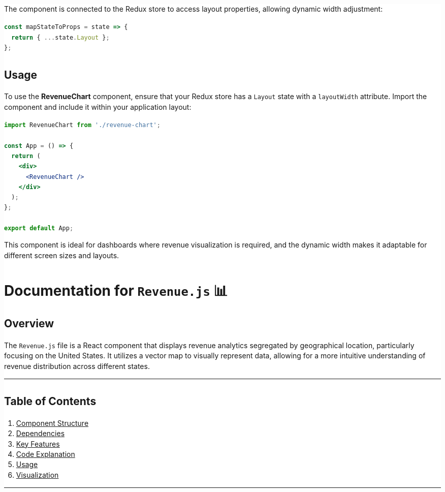 The component is connected to the Redux store to access layout properties, allowing dynamic width adjustment:

```javascript
const mapStateToProps = state => {
  return { ...state.Layout };
};
```

## Usage

To use the **RevenueChart** component, ensure that your Redux store has a `Layout` state with a `layoutWidth` attribute. Import the component and include it within your application layout:

```jsx
import RevenueChart from './revenue-chart';

const App = () => {
  return (
    <div>
      <RevenueChart />
    </div>
  );
};

export default App;
```

This component is ideal for dashboards where revenue visualization is required, and the dynamic width makes it adaptable for different screen sizes and layouts.

# Documentation for `Revenue.js` 📊

## Overview

The `Revenue.js` file is a React component that displays revenue analytics segregated by geographical location, particularly focusing on the United States. It utilizes a vector map to visually represent data, allowing for a more intuitive understanding of revenue distribution across different states.

---

## Table of Contents

1. [Component Structure](#component-structure)
2. [Dependencies](#dependencies)
3. [Key Features](#key-features)
4. [Code Explanation](#code-explanation)
5. [Usage](#usage)
6. [Visualization](#visualization)

---
